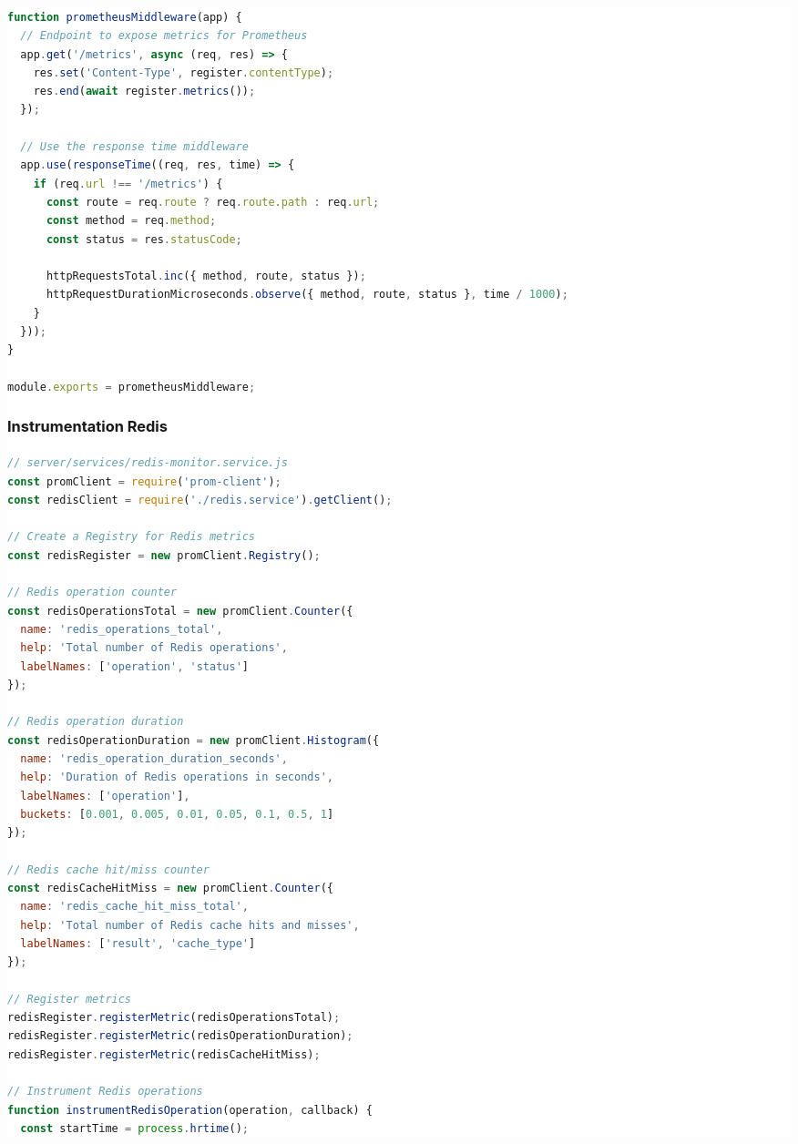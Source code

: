 ```javascript
function prometheusMiddleware(app) {
  // Endpoint to expose metrics for Prometheus
  app.get('/metrics', async (req, res) => {
    res.set('Content-Type', register.contentType);
    res.end(await register.metrics());
  });

  // Use the response time middleware
  app.use(responseTime((req, res, time) => {
    if (req.url !== '/metrics') {
      const route = req.route ? req.route.path : req.url;
      const method = req.method;
      const status = res.statusCode;

      httpRequestsTotal.inc({ method, route, status });
      httpRequestDurationMicroseconds.observe({ method, route, status }, time / 1000);
    }
  }));
}

module.exports = prometheusMiddleware;
```

### Instrumentation Redis

```javascript
// server/services/redis-monitor.service.js
const promClient = require('prom-client');
const redisClient = require('./redis.service').getClient();

// Create a Registry for Redis metrics
const redisRegister = new promClient.Registry();

// Redis operation counter
const redisOperationsTotal = new promClient.Counter({
  name: 'redis_operations_total',
  help: 'Total number of Redis operations',
  labelNames: ['operation', 'status']
});

// Redis operation duration
const redisOperationDuration = new promClient.Histogram({
  name: 'redis_operation_duration_seconds',
  help: 'Duration of Redis operations in seconds',
  labelNames: ['operation'],
  buckets: [0.001, 0.005, 0.01, 0.05, 0.1, 0.5, 1]
});

// Redis cache hit/miss counter
const redisCacheHitMiss = new promClient.Counter({
  name: 'redis_cache_hit_miss_total',
  help: 'Total number of Redis cache hits and misses',
  labelNames: ['result', 'cache_type']
});

// Register metrics
redisRegister.registerMetric(redisOperationsTotal);
redisRegister.registerMetric(redisOperationDuration);
redisRegister.registerMetric(redisCacheHitMiss);

// Instrument Redis operations
function instrumentRedisOperation(operation, callback) {
  const startTime = process.hrtime();
```
